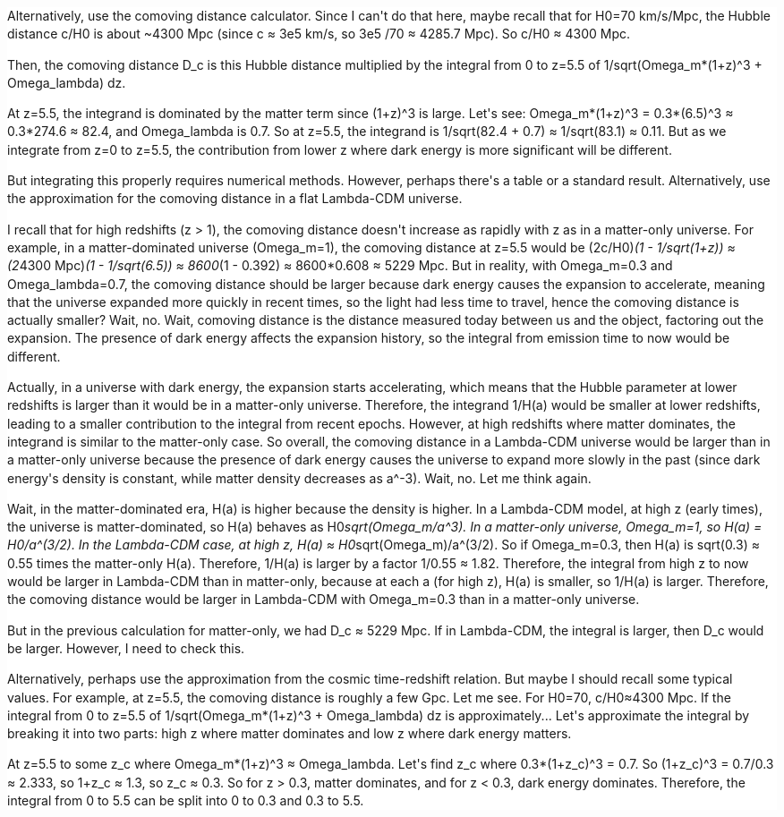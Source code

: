 Alternatively, use the comoving distance calculator. Since I can't do that here, maybe recall that for H0=70 km/s/Mpc, the Hubble distance c/H0 is about ~4300 Mpc (since c ≈ 3e5 km/s, so 3e5 /70 ≈ 4285.7 Mpc). So c/H0 ≈ 4300 Mpc.

Then, the comoving distance D_c is this Hubble distance multiplied by the integral from 0 to z=5.5 of 1/sqrt(Omega_m*(1+z)^3 + Omega_lambda) dz.

At z=5.5, the integrand is dominated by the matter term since (1+z)^3 is large. Let's see: Omega_m*(1+z)^3 = 0.3*(6.5)^3 ≈ 0.3*274.6 ≈ 82.4, and Omega_lambda is 0.7. So at z=5.5, the integrand is 1/sqrt(82.4 + 0.7) ≈ 1/sqrt(83.1) ≈ 0.11. But as we integrate from z=0 to z=5.5, the contribution from lower z where dark energy is more significant will be different.

But integrating this properly requires numerical methods. However, perhaps there's a table or a standard result. Alternatively, use the approximation for the comoving distance in a flat Lambda-CDM universe.

I recall that for high redshifts (z > 1), the comoving distance doesn't increase as rapidly with z as in a matter-only universe. For example, in a matter-dominated universe (Omega_m=1), the comoving distance at z=5.5 would be (2c/H0)*(1 - 1/sqrt(1+z)) ≈ (2*4300 Mpc)*(1 - 1/sqrt(6.5)) ≈ 8600*(1 - 0.392) ≈ 8600*0.608 ≈ 5229 Mpc. But in reality, with Omega_m=0.3 and Omega_lambda=0.7, the comoving distance should be larger because dark energy causes the expansion to accelerate, meaning that the universe expanded more quickly in recent times, so the light had less time to travel, hence the comoving distance is actually smaller? Wait, no. Wait, comoving distance is the distance measured today between us and the object, factoring out the expansion. The presence of dark energy affects the expansion history, so the integral from emission time to now would be different.

Actually, in a universe with dark energy, the expansion starts accelerating, which means that the Hubble parameter at lower redshifts is larger than it would be in a matter-only universe. Therefore, the integrand 1/H(a) would be smaller at lower redshifts, leading to a smaller contribution to the integral from recent epochs. However, at high redshifts where matter dominates, the integrand is similar to the matter-only case. So overall, the comoving distance in a Lambda-CDM universe would be larger than in a matter-only universe because the presence of dark energy causes the universe to expand more slowly in the past (since dark energy's density is constant, while matter density decreases as a^-3). Wait, no. Let me think again.

Wait, in the matter-dominated era, H(a) is higher because the density is higher. In a Lambda-CDM model, at high z (early times), the universe is matter-dominated, so H(a) behaves as H0*sqrt(Omega_m/a^3). In a matter-only universe, Omega_m=1, so H(a) = H0/a^(3/2). In the Lambda-CDM case, at high z, H(a) ≈ H0*sqrt(Omega_m)/a^(3/2). So if Omega_m=0.3, then H(a) is sqrt(0.3) ≈ 0.55 times the matter-only H(a). Therefore, 1/H(a) is larger by a factor 1/0.55 ≈ 1.82. Therefore, the integral from high z to now would be larger in Lambda-CDM than in matter-only, because at each a (for high z), H(a) is smaller, so 1/H(a) is larger. Therefore, the comoving distance would be larger in Lambda-CDM with Omega_m=0.3 than in a matter-only universe. 

But in the previous calculation for matter-only, we had D_c ≈ 5229 Mpc. If in Lambda-CDM, the integral is larger, then D_c would be larger. However, I need to check this.

Alternatively, perhaps use the approximation from the cosmic time-redshift relation. But maybe I should recall some typical values. For example, at z=5.5, the comoving distance is roughly a few Gpc. Let me see. For H0=70, c/H0≈4300 Mpc. If the integral from 0 to z=5.5 of 1/sqrt(Omega_m*(1+z)^3 + Omega_lambda) dz is approximately... Let's approximate the integral by breaking it into two parts: high z where matter dominates and low z where dark energy matters.

At z=5.5 to some z_c where Omega_m*(1+z)^3 ≈ Omega_lambda. Let's find z_c where 0.3*(1+z_c)^3 = 0.7. So (1+z_c)^3 = 0.7/0.3 ≈ 2.333, so 1+z_c ≈ 1.3, so z_c ≈ 0.3. So for z > 0.3, matter dominates, and for z < 0.3, dark energy dominates. Therefore, the integral from 0 to 5.5 can be split into 0 to 0.3 and 0.3 to 5.5.
